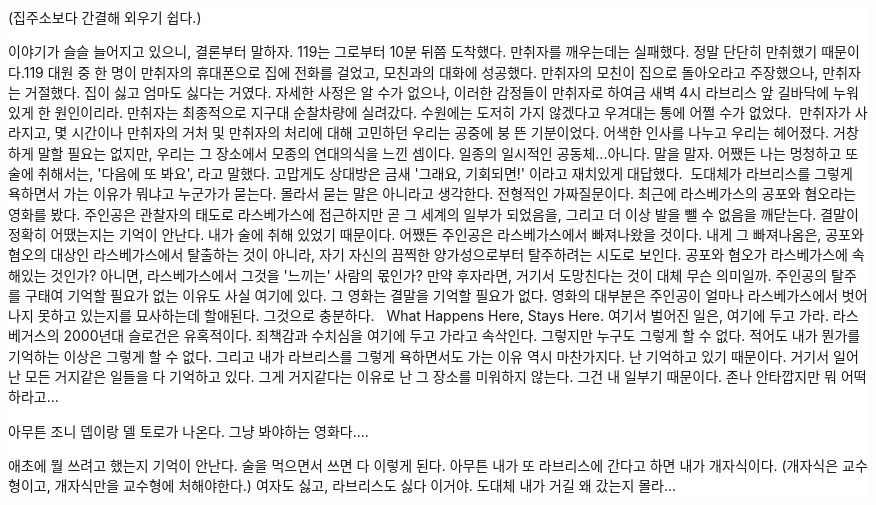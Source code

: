 

(집주소보다 간결해 외우기 쉽다.)


이야기가 슬슬 늘어지고 있으니, 결론부터 말하자. 119는 그로부터 10분 뒤쯤 도착했다. 만취자를 깨우는데는 실패했다. 정말 단단히 만취했기 때문이다.119 대원 중 한 명이 만취자의 휴대폰으로 집에 전화를 걸었고, 모친과의 대화에 성공했다. 만취자의 모친이 집으로 돌아오라고 주장했으나, 만취자는 거절했다. 집이 싫고 엄마도 싫다는 거였다. 자세한 사정은 알 수가 없으나, 이러한 감정들이 만취자로 하여금 새벽 4시 라브리스 앞 길바닥에 누워있게 한 원인이리라. 만취자는 최종적으로 지구대 순찰차량에 실려갔다. 수원에는 도저히 가지 않겠다고 우겨대는 통에 어쩔 수가 없었다. 
만취자가 사라지고, 몇 시간이나 만취자의 거처 및 만취자의 처리에 대해 고민하던 우리는 공중에 붕 뜬 기분이었다. 어색한 인사를 나누고 우리는 헤어졌다. 거창하게 말할 필요는 없지만, 우리는 그 장소에서 모종의 연대의식을 느낀 셈이다. 일종의 일시적인 공동체...아니다. 말을 말자. 어쨌든 나는 멍청하고 또 술에 취해서는, '다음에 또 봐요', 라고 말했다. 고맙게도 상대방은 금새 '그래요, 기회되면!' 이라고 재치있게 대답했다. 
도대체가 라브리스를 그렇게 욕하면서 가는 이유가 뭐냐고 누군가가 묻는다. 몰라서 묻는 말은 아니라고 생각한다. 전형적인 가짜질문이다. 최근에 라스베가스의 공포와 혐오라는 영화를 봤다. 주인공은 관찰자의 태도로 라스베가스에 접근하지만 곧 그 세계의 일부가 되었음을, 그리고 더 이상 발을 뺄 수 없음을 깨닫는다. 결말이 정확히 어땠는지는 기억이 안난다. 내가 술에 취해 있었기 때문이다. 어쨌든 주인공은 라스베가스에서 빠져나왔을 것이다. 내게 그 빠져나옴은, 공포와 혐오의 대상인 라스베가스에서 탈출하는 것이 아니라, 자기 자신의 끔찍한 양가성으로부터 탈주하려는 시도로 보인다. 공포와 혐오가 라스베가스에 속해있는 것인가? 아니면, 라스베가스에서 그것을 '느끼는' 사람의 몫인가? 만약 후자라면, 거기서 도망친다는 것이 대체 무슨 의미일까. 주인공의 탈주를 구태여 기억할 필요가 없는 이유도 사실 여기에 있다. 그 영화는 결말을 기억할 필요가 없다. 영화의 대부분은 주인공이 얼마나 라스베가스에서 벗어나지 못하고 있는지를 묘사하는데 할애된다. 그것으로 충분하다.  
What Happens Here, Stays Here. 여기서 벌어진 일은, 여기에 두고 가라. 라스베거스의 2000년대 슬로건은 유혹적이다. 죄책감과 수치심을 여기에 두고 가라고 속삭인다. 그렇지만 누구도 그렇게 할 수 없다. 적어도 내가 뭔가를 기억하는 이상은 그렇게 할 수 없다. 그리고 내가 라브리스를 그렇게 욕하면서도 가는 이유 역시 마찬가지다. 난 기억하고 있기 때문이다. 거기서 일어난 모든 거지같은 일들을 다 기억하고 있다. 그게 거지같다는 이유로 난 그 장소를 미워하지 않는다. 그건 내 일부기 때문이다. 존나 안타깝지만 뭐 어떡하라고... 



아무튼 조니 뎁이랑 델 토로가 나온다. 그냥 봐야하는 영화다....


애초에 뭘 쓰려고 했는지 기억이 안난다. 술을 먹으면서 쓰면 다 이렇게 된다. 아무튼 내가 또 라브리스에 간다고 하면 내가 개자식이다. (개자식은 교수형이고, 개자식만을 교수형에 처해야한다.) 여자도 싫고, 라브리스도 싫다 이거야. 도대체 내가 거길 왜 갔는지 몰라...





